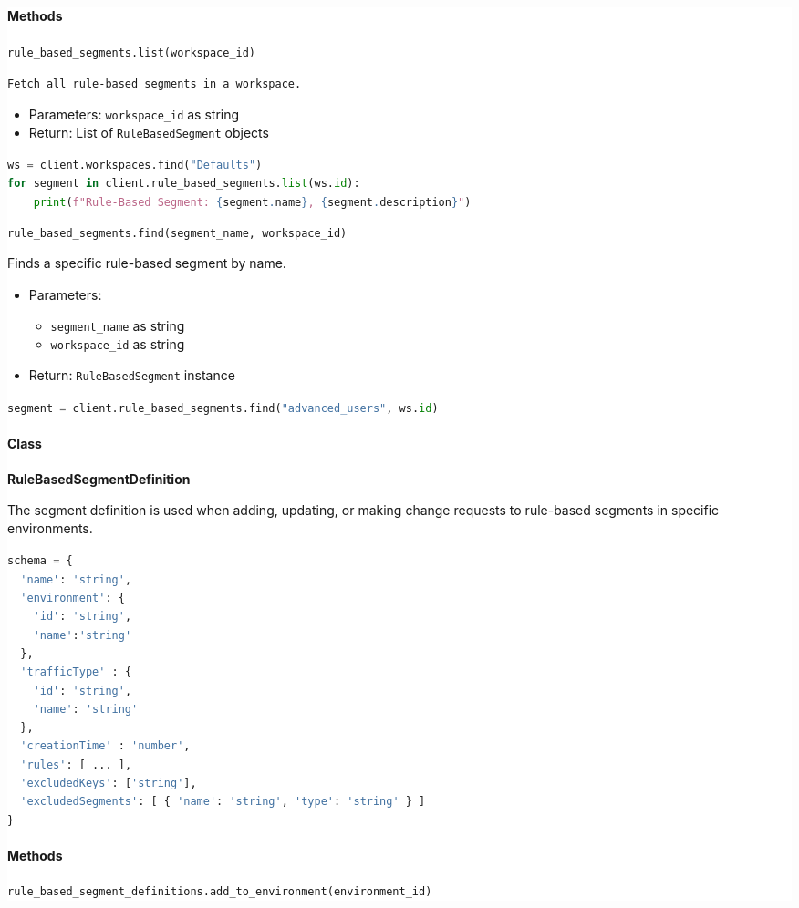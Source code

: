 #### Methods

`rule_based_segments.list(workspace_id)`

    Fetch all rule-based segments in a workspace.

* Parameters: `workspace_id` as string
* Return: List of `RuleBasedSegment` objects

```python
ws = client.workspaces.find("Defaults")
for segment in client.rule_based_segments.list(ws.id):
    print(f"Rule-Based Segment: {segment.name}, {segment.description}")
```

`rule_based_segments.find(segment_name, workspace_id)`

Finds a specific rule-based segment by name.

* Parameters:

  - `segment_name` as string
  - `workspace_id` as string

* Return: `RuleBasedSegment` instance

```python
segment = client.rule_based_segments.find("advanced_users", ws.id)
```

#### Class

**RuleBasedSegmentDefinition**

The segment definition is used when adding, updating, or making change requests to rule-based segments in specific environments.

```python
schema = {
  'name': 'string',
  'environment': {
    'id': 'string',
    'name':'string'
  },
  'trafficType' : {
    'id': 'string',
    'name': 'string'
  },
  'creationTime' : 'number',
  'rules': [ ... ],
  'excludedKeys': ['string'],
  'excludedSegments': [ { 'name': 'string', 'type': 'string' } ]
}
```

#### Methods

`rule_based_segment_definitions.add_to_environment(environment_id)`
